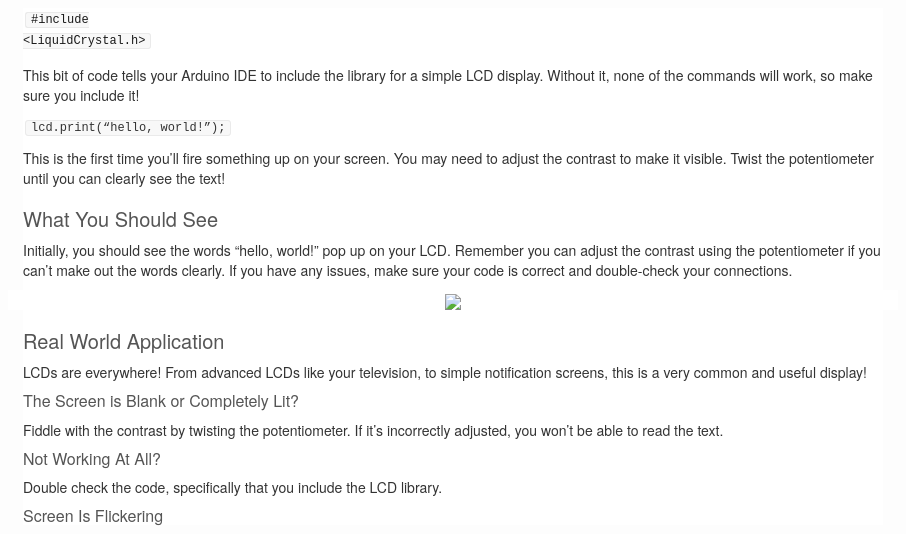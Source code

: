 <code style="background: rgb(248, 248, 248); border-radius: 3px; border: 1px solid rgb(234, 234, 234); box-sizing: border-box; font-family: Consolas, 'Liberation Mono', Courier, monospace; font-size: 12px; margin: 0px 2px; padding: 0px 5px; white-space: nowrap;">#include &lt;LiquidCrystal.h&gt;</code></div>
<div style="background-color: white; box-sizing: border-box; color: #333333; font-family: 'Helvetica Neue', Helvetica, Arial, sans-serif; font-size: 14px; line-height: 20px; margin-bottom: 10px;">
This bit of code tells your Arduino IDE to include the library for a simple LCD display. Without it, none of the commands will work, so make sure you include it!</div>
<div style="background-color: white; box-sizing: border-box; color: #333333; font-family: 'Helvetica Neue', Helvetica, Arial, sans-serif; font-size: 14px; line-height: 20px; margin-bottom: 10px;">
<code style="background: rgb(248, 248, 248); border-radius: 3px; border: 1px solid rgb(234, 234, 234); box-sizing: border-box; font-family: Consolas, 'Liberation Mono', Courier, monospace; font-size: 12px; margin: 0px 2px; padding: 0px 5px; white-space: nowrap;">lcd.print(“hello, world!”);</code></div>
<div style="background-color: white; box-sizing: border-box; color: #333333; font-family: 'Helvetica Neue', Helvetica, Arial, sans-serif; font-size: 14px; line-height: 20px; margin-bottom: 10px;">
This is the first time you’ll fire something up on your screen. You may need to adjust the contrast to make it visible. Twist the potentiometer until you can clearly see the text!</div>
<h3 style="background-color: white; box-sizing: border-box; color: #555555; font-family: Montserrat, 'Helvetica Neue', Helvetica, Arial, sans-serif; font-size: 20px; font-weight: 400; line-height: 1.1; margin-bottom: 10px; margin-top: 20px;">
What You Should See</h3>
<div style="background-color: white; box-sizing: border-box; color: #333333; font-family: 'Helvetica Neue', Helvetica, Arial, sans-serif; font-size: 14px; line-height: 20px; margin-bottom: 10px;">
Initially, you should see the words “hello, world!” pop up on your LCD. Remember you can adjust the contrast using the potentiometer if you can’t make out the words clearly. If you have any issues, make sure your code is correct and double-check your connections.</div>
<div class="row" style="background-color: white; box-sizing: border-box; color: #333333; font-family: 'Helvetica Neue', Helvetica, Arial, sans-serif; font-size: 14px; line-height: 20px; margin-left: -15px; margin-right: -15px;">
<div class="separator" style="clear: both; text-align: center;">
<a href="https://cdn.sparkfun.com/r/600-600/assets/learn_tutorials/3/1/0/SIK_RedBoard_exp_15_01.jpg" style="background: 0px 0px; box-sizing: border-box; color: #e0311d; margin-left: 1em; margin-right: 1em; text-decoration: none;"><img src="https://cdn.sparkfun.com/r/600-600/assets/learn_tutorials/3/1/0/SIK_RedBoard_exp_15_01.jpg" style="border: 0px; box-sizing: border-box; height: auto; max-width: 100%; vertical-align: middle;" /></a></div>
<div class="col-xs-6 col-md-6" style="box-sizing: border-box; float: left; min-height: 1px; padding-left: 15px; padding-right: 15px; position: relative; width: 390px;">
</div>
</div>
<h3 style="background-color: white; box-sizing: border-box; color: #555555; font-family: Montserrat, 'Helvetica Neue', Helvetica, Arial, sans-serif; font-size: 20px; font-weight: 400; line-height: 1.1; margin-bottom: 10px; margin-top: 20px;">
Real World Application</h3>
<div style="background-color: white; box-sizing: border-box; color: #333333; font-family: 'Helvetica Neue', Helvetica, Arial, sans-serif; font-size: 14px; line-height: 20px; margin-bottom: 10px;">
LCDs are everywhere! From advanced LCDs like your television, to simple notification screens, this is a very common and useful display!</div>
<h4 style="background-color: white; box-sizing: border-box; color: #555555; font-family: Montserrat, 'Helvetica Neue', Helvetica, Arial, sans-serif; font-size: 16px; font-weight: 400; line-height: 1.1; margin-bottom: 10px; margin-top: 10px;">
The Screen is Blank or Completely Lit?</h4>
<div style="background-color: white; box-sizing: border-box; color: #333333; font-family: 'Helvetica Neue', Helvetica, Arial, sans-serif; font-size: 14px; line-height: 20px; margin-bottom: 10px;">
Fiddle with the contrast by twisting the potentiometer. If it’s incorrectly adjusted, you won’t be able to read the text.</div>
<h4 style="background-color: white; box-sizing: border-box; color: #555555; font-family: Montserrat, 'Helvetica Neue', Helvetica, Arial, sans-serif; font-size: 16px; font-weight: 400; line-height: 1.1; margin-bottom: 10px; margin-top: 10px;">
Not Working At All?</h4>
<div style="background-color: white; box-sizing: border-box; color: #333333; font-family: 'Helvetica Neue', Helvetica, Arial, sans-serif; font-size: 14px; line-height: 20px; margin-bottom: 10px;">
Double check the code, specifically that you include the LCD library.</div>
<h4 style="background-color: white; box-sizing: border-box; color: #555555; font-family: Montserrat, 'Helvetica Neue', Helvetica, Arial, sans-serif; font-size: 16px; font-weight: 400; line-height: 1.1; margin-bottom: 10px; margin-top: 10px;">
Screen Is Flickering</h4>